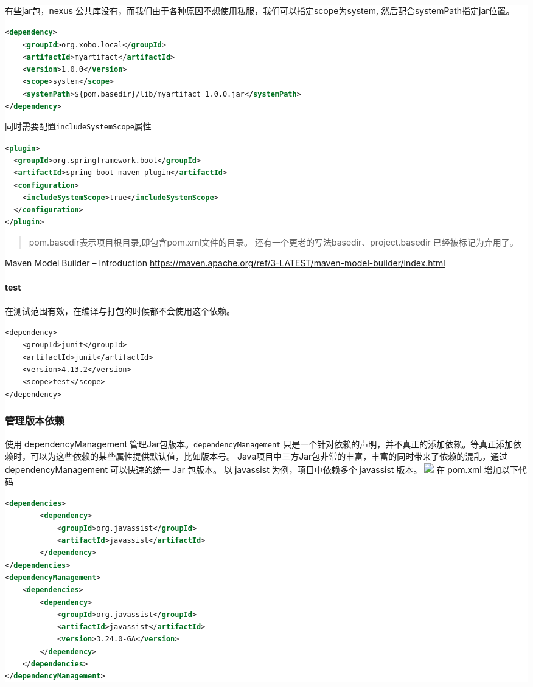 有些jar包，nexus 公共库没有，而我们由于各种原因不想使用私服，我们可以指定scope为system, 然后配合systemPath指定jar位置。

```XML
<dependency>
    <groupId>org.xobo.local</groupId>
    <artifactId>myartifact</artifactId>
    <version>1.0.0</version>
    <scope>system</scope>
    <systemPath>${pom.basedir}/lib/myartifact_1.0.0.jar</systemPath>
</dependency>
```
同时需要配置`includeSystemScope`属性
```XML
<plugin>
  <groupId>org.springframework.boot</groupId>
  <artifactId>spring-boot-maven-plugin</artifactId>
  <configuration>
    <includeSystemScope>true</includeSystemScope>
  </configuration>
</plugin>
```
> pom.basedir表示项目根目录,即包含pom.xml文件的目录。 还有一个更老的写法basedir、project.basedir 已经被标记为弃用了。

Maven Model Builder – Introduction https://maven.apache.org/ref/3-LATEST/maven-model-builder/index.html

#### test

在测试范围有效，在编译与打包的时候都不会使用这个依赖。

```
<dependency>
    <groupId>junit</groupId>
    <artifactId>junit</artifactId>
    <version>4.13.2</version>
    <scope>test</scope>
</dependency>
```

### 管理版本依赖

使用 dependencyManagement 管理Jar包版本。`dependencyManagement` 只是一个针对依赖的声明，并不真正的添加依赖。等真正添加依赖时，可以为这些依赖的某些属性提供默认值，比如版本号。 Java项目中三方Jar包非常的丰富，丰富的同时带来了依赖的混乱，通过 dependencyManagement 可以快速的统一 Jar 包版本。 以 javassist 为例，项目中依赖多个 javassist 版本。 [![](https://i.loli.net/2018/11/22/5bf671360fda4.png)](https://i.loli.net/2018/11/22/5bf671360fda4.png) 在 pom.xml 增加以下代码

```XML
<dependencies>
        <dependency>
            <groupId>org.javassist</groupId>
            <artifactId>javassist</artifactId>
        </dependency>
</dependencies>
<dependencyManagement>
    <dependencies>
        <dependency>
            <groupId>org.javassist</groupId>
            <artifactId>javassist</artifactId>
            <version>3.24.0-GA</version>
        </dependency>
    </dependencies>
</dependencyManagement>
```
